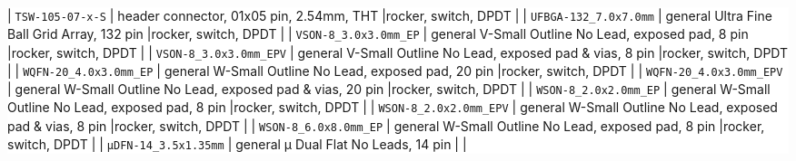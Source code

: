 | `TSW-105-07-x-S` | header connector, 01x05 pin, 2.54mm, THT |rocker, switch, DPDT |
| `UFBGA-132_7.0x7.0mm` | general Ultra Fine Ball Grid Array, 132 pin |rocker, switch, DPDT |
| `VSON-8_3.0x3.0mm_EP` | general V-Small Outline No Lead, exposed pad, 8 pin |rocker, switch, DPDT |
| `VSON-8_3.0x3.0mm_EPV` | general V-Small Outline No Lead, exposed pad & vias, 8 pin |rocker, switch, DPDT |
| `WQFN-20_4.0x3.0mm_EP` | general W-Small Outline No Lead, exposed pad, 20 pin |rocker, switch, DPDT |
| `WQFN-20_4.0x3.0mm_EPV` | general W-Small Outline No Lead, exposed pad & vias, 20 pin |rocker, switch, DPDT |
| `WSON-8_2.0x2.0mm_EP` | general W-Small Outline No Lead, exposed pad, 8 pin |rocker, switch, DPDT |
| `WSON-8_2.0x2.0mm_EPV` | general W-Small Outline No Lead, exposed pad & vias, 8 pin |rocker, switch, DPDT |
| `WSON-8_6.0x8.0mm_EP` | general W-Small Outline No Lead, exposed pad, 8 pin |rocker, switch, DPDT |
| `µDFN-14_3.5x1.35mm` | general µ Dual Flat No Leads, 14 pin | |

